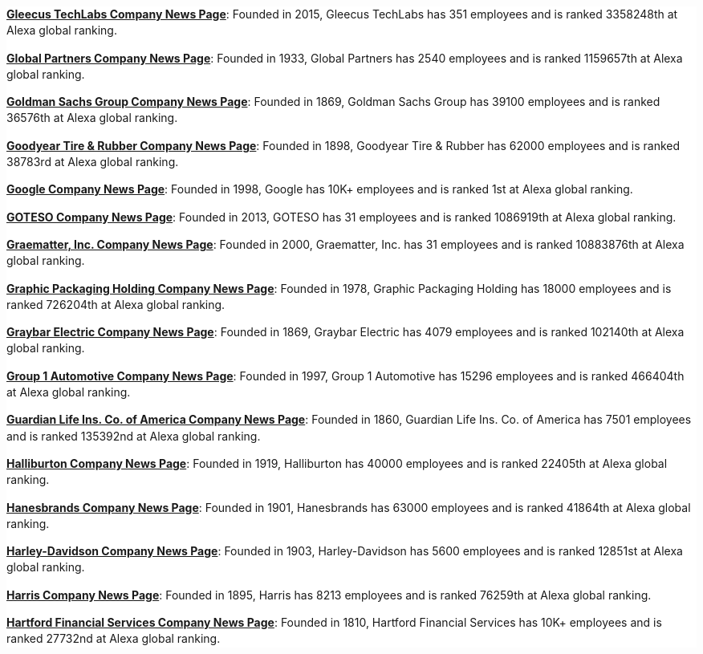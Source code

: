 **[Gleecus TechLabs Company News Page](https://hackernoon.com/company/gleecustechlabs)**:
Founded in 2015, Gleecus TechLabs has 351 employees and is ranked 3358248th at Alexa global ranking.

**[Global Partners Company News Page](https://hackernoon.com/company/globalpartners)**:
Founded in 1933, Global Partners has 2540 employees and is ranked 1159657th at Alexa global ranking.

**[Goldman Sachs Group Company News Page](https://hackernoon.com/company/goldmansachsgroup)**:
Founded in 1869, Goldman Sachs Group has 39100 employees and is ranked 36576th at Alexa global ranking.

**[Goodyear Tire & Rubber Company News Page](https://hackernoon.com/company/goodyeartirerubber)**:
Founded in 1898, Goodyear Tire & Rubber has 62000 employees and is ranked 38783rd at Alexa global ranking.

**[Google Company News Page](https://hackernoon.com/company/google)**:
Founded in 1998, Google has 10K+ employees and is ranked 1st at Alexa global ranking.

**[GOTESO Company News Page](https://hackernoon.com/company/goteso)**:
Founded in 2013, GOTESO has 31 employees and is ranked 1086919th at Alexa global ranking.

**[Graematter, Inc. Company News Page](https://hackernoon.com/company/graematterinc)**:
Founded in 2000, Graematter, Inc. has 31 employees and is ranked 10883876th at Alexa global ranking.

**[Graphic Packaging Holding Company News Page](https://hackernoon.com/company/graphicpackagingholding)**:
Founded in 1978, Graphic Packaging Holding has 18000 employees and is ranked 726204th at Alexa global ranking.

**[Graybar Electric Company News Page](https://hackernoon.com/company/graybarelectric)**:
Founded in 1869, Graybar Electric has 4079 employees and is ranked 102140th at Alexa global ranking.

**[Group 1 Automotive Company News Page](https://hackernoon.com/company/group1automotive)**:
Founded in 1997, Group 1 Automotive has 15296 employees and is ranked 466404th at Alexa global ranking.

**[Guardian Life Ins. Co. of America Company News Page](https://hackernoon.com/company/guardianlifeinscoofamerica)**:
Founded in 1860, Guardian Life Ins. Co. of America has 7501 employees and is ranked 135392nd at Alexa global ranking.

**[Halliburton Company News Page](https://hackernoon.com/company/halliburton)**:
Founded in 1919, Halliburton has 40000 employees and is ranked 22405th at Alexa global ranking.

**[Hanesbrands Company News Page](https://hackernoon.com/company/hanesbrands)**:
Founded in 1901, Hanesbrands has 63000 employees and is ranked 41864th at Alexa global ranking.

**[Harley-Davidson Company News Page](https://hackernoon.com/company/harley-davidson)**:
Founded in 1903, Harley-Davidson has 5600 employees and is ranked 12851st at Alexa global ranking.

**[Harris Company News Page](https://hackernoon.com/company/harris)**:
Founded in 1895, Harris has 8213 employees and is ranked 76259th at Alexa global ranking.

**[Hartford Financial Services Company News Page](https://hackernoon.com/company/hartfordfinancialservices)**:
Founded in 1810, Hartford Financial Services has 10K+ employees and is ranked 27732nd at Alexa global ranking.
